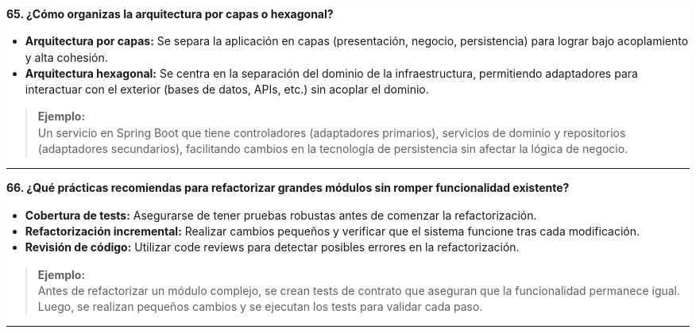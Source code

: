 **65. ¿Cómo organizas la arquitectura por capas o hexagonal?**  
- **Arquitectura por capas:** Se separa la aplicación en capas (presentación, negocio, persistencia) para lograr bajo acoplamiento y alta cohesión.  
- **Arquitectura hexagonal:** Se centra en la separación del dominio de la infraestructura, permitiendo adaptadores para interactuar con el exterior (bases de datos, APIs, etc.) sin acoplar el dominio.

> **Ejemplo:**  
> Un servicio en Spring Boot que tiene controladores (adaptadores primarios), servicios de dominio y repositorios (adaptadores secundarios), facilitando cambios en la tecnología de persistencia sin afectar la lógica de negocio.

---

**66. ¿Qué prácticas recomiendas para refactorizar grandes módulos sin romper funcionalidad existente?**  
- **Cobertura de tests:** Asegurarse de tener pruebas robustas antes de comenzar la refactorización.  
- **Refactorización incremental:** Realizar cambios pequeños y verificar que el sistema funcione tras cada modificación.  
- **Revisión de código:** Utilizar code reviews para detectar posibles errores en la refactorización.

> **Ejemplo:**  
> Antes de refactorizar un módulo complejo, se crean tests de contrato que aseguran que la funcionalidad permanece igual. Luego, se realizan pequeños cambios y se ejecutan los tests para validar cada paso.

---
